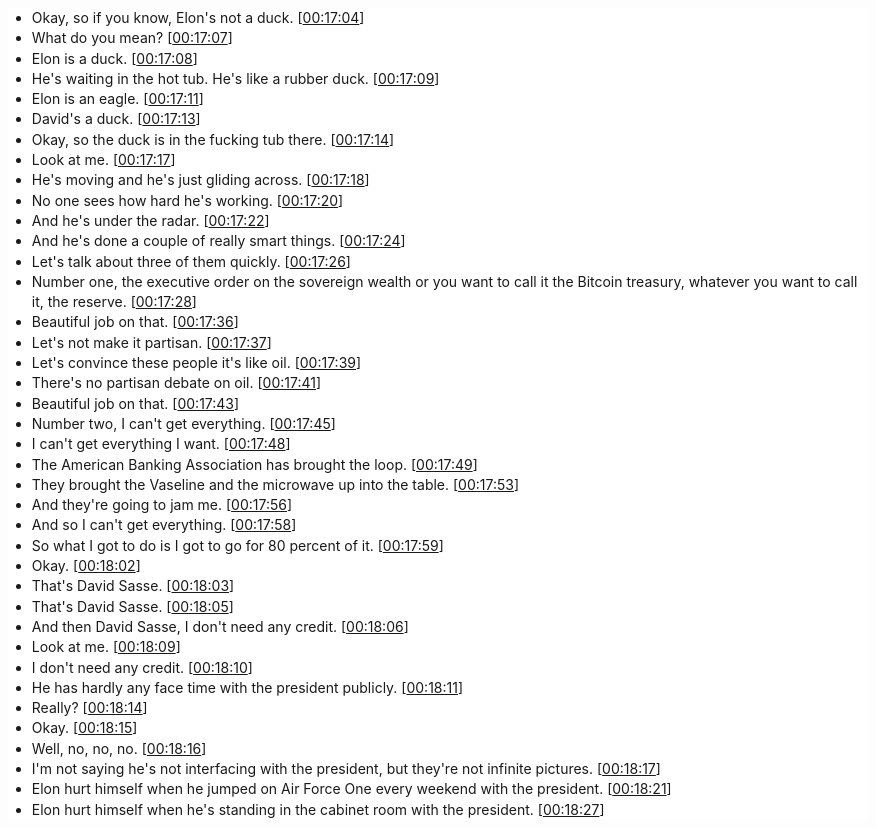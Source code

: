 *  Okay, so if you know, Elon's not a duck. [[00:17:04](https://www.youtube.com/watch?v=z0jeG83kFIQ&t=1024.6799999999998s)]
*  What do you mean? [[00:17:07](https://www.youtube.com/watch?v=z0jeG83kFIQ&t=1027.6799999999998s)]
*  Elon is a duck. [[00:17:08](https://www.youtube.com/watch?v=z0jeG83kFIQ&t=1028.68s)]
*  He's waiting in the hot tub. He's like a rubber duck. [[00:17:09](https://www.youtube.com/watch?v=z0jeG83kFIQ&t=1029.68s)]
*  Elon is an eagle. [[00:17:11](https://www.youtube.com/watch?v=z0jeG83kFIQ&t=1031.68s)]
*  David's a duck. [[00:17:13](https://www.youtube.com/watch?v=z0jeG83kFIQ&t=1033.68s)]
*  Okay, so the duck is in the fucking tub there. [[00:17:14](https://www.youtube.com/watch?v=z0jeG83kFIQ&t=1034.68s)]
*  Look at me. [[00:17:17](https://www.youtube.com/watch?v=z0jeG83kFIQ&t=1037.68s)]
*  He's moving and he's just gliding across. [[00:17:18](https://www.youtube.com/watch?v=z0jeG83kFIQ&t=1038.68s)]
*  No one sees how hard he's working. [[00:17:20](https://www.youtube.com/watch?v=z0jeG83kFIQ&t=1040.68s)]
*  And he's under the radar. [[00:17:22](https://www.youtube.com/watch?v=z0jeG83kFIQ&t=1042.68s)]
*  And he's done a couple of really smart things. [[00:17:24](https://www.youtube.com/watch?v=z0jeG83kFIQ&t=1044.68s)]
*  Let's talk about three of them quickly. [[00:17:26](https://www.youtube.com/watch?v=z0jeG83kFIQ&t=1046.68s)]
*  Number one, the executive order on the sovereign wealth or you want to call it the Bitcoin treasury, whatever you want to call it, the reserve. [[00:17:28](https://www.youtube.com/watch?v=z0jeG83kFIQ&t=1048.68s)]
*  Beautiful job on that. [[00:17:36](https://www.youtube.com/watch?v=z0jeG83kFIQ&t=1056.68s)]
*  Let's not make it partisan. [[00:17:37](https://www.youtube.com/watch?v=z0jeG83kFIQ&t=1057.68s)]
*  Let's convince these people it's like oil. [[00:17:39](https://www.youtube.com/watch?v=z0jeG83kFIQ&t=1059.68s)]
*  There's no partisan debate on oil. [[00:17:41](https://www.youtube.com/watch?v=z0jeG83kFIQ&t=1061.68s)]
*  Beautiful job on that. [[00:17:43](https://www.youtube.com/watch?v=z0jeG83kFIQ&t=1063.68s)]
*  Number two, I can't get everything. [[00:17:45](https://www.youtube.com/watch?v=z0jeG83kFIQ&t=1065.68s)]
*  I can't get everything I want. [[00:17:48](https://www.youtube.com/watch?v=z0jeG83kFIQ&t=1068.68s)]
*  The American Banking Association has brought the loop. [[00:17:49](https://www.youtube.com/watch?v=z0jeG83kFIQ&t=1069.68s)]
*  They brought the Vaseline and the microwave up into the table. [[00:17:53](https://www.youtube.com/watch?v=z0jeG83kFIQ&t=1073.68s)]
*  And they're going to jam me. [[00:17:56](https://www.youtube.com/watch?v=z0jeG83kFIQ&t=1076.68s)]
*  And so I can't get everything. [[00:17:58](https://www.youtube.com/watch?v=z0jeG83kFIQ&t=1078.68s)]
*  So what I got to do is I got to go for 80 percent of it. [[00:17:59](https://www.youtube.com/watch?v=z0jeG83kFIQ&t=1079.68s)]
*  Okay. [[00:18:02](https://www.youtube.com/watch?v=z0jeG83kFIQ&t=1082.68s)]
*  That's David Sasse. [[00:18:03](https://www.youtube.com/watch?v=z0jeG83kFIQ&t=1083.68s)]
*  That's David Sasse. [[00:18:05](https://www.youtube.com/watch?v=z0jeG83kFIQ&t=1085.68s)]
*  And then David Sasse, I don't need any credit. [[00:18:06](https://www.youtube.com/watch?v=z0jeG83kFIQ&t=1086.68s)]
*  Look at me. [[00:18:09](https://www.youtube.com/watch?v=z0jeG83kFIQ&t=1089.68s)]
*  I don't need any credit. [[00:18:10](https://www.youtube.com/watch?v=z0jeG83kFIQ&t=1090.68s)]
*  He has hardly any face time with the president publicly. [[00:18:11](https://www.youtube.com/watch?v=z0jeG83kFIQ&t=1091.68s)]
*  Really? [[00:18:14](https://www.youtube.com/watch?v=z0jeG83kFIQ&t=1094.68s)]
*  Okay. [[00:18:15](https://www.youtube.com/watch?v=z0jeG83kFIQ&t=1095.68s)]
*  Well, no, no, no. [[00:18:16](https://www.youtube.com/watch?v=z0jeG83kFIQ&t=1096.68s)]
*  I'm not saying he's not interfacing with the president, but they're not infinite pictures. [[00:18:17](https://www.youtube.com/watch?v=z0jeG83kFIQ&t=1097.68s)]
*  Elon hurt himself when he jumped on Air Force One every weekend with the president. [[00:18:21](https://www.youtube.com/watch?v=z0jeG83kFIQ&t=1101.68s)]
*  Elon hurt himself when he's standing in the cabinet room with the president. [[00:18:27](https://www.youtube.com/watch?v=z0jeG83kFIQ&t=1107.68s)]